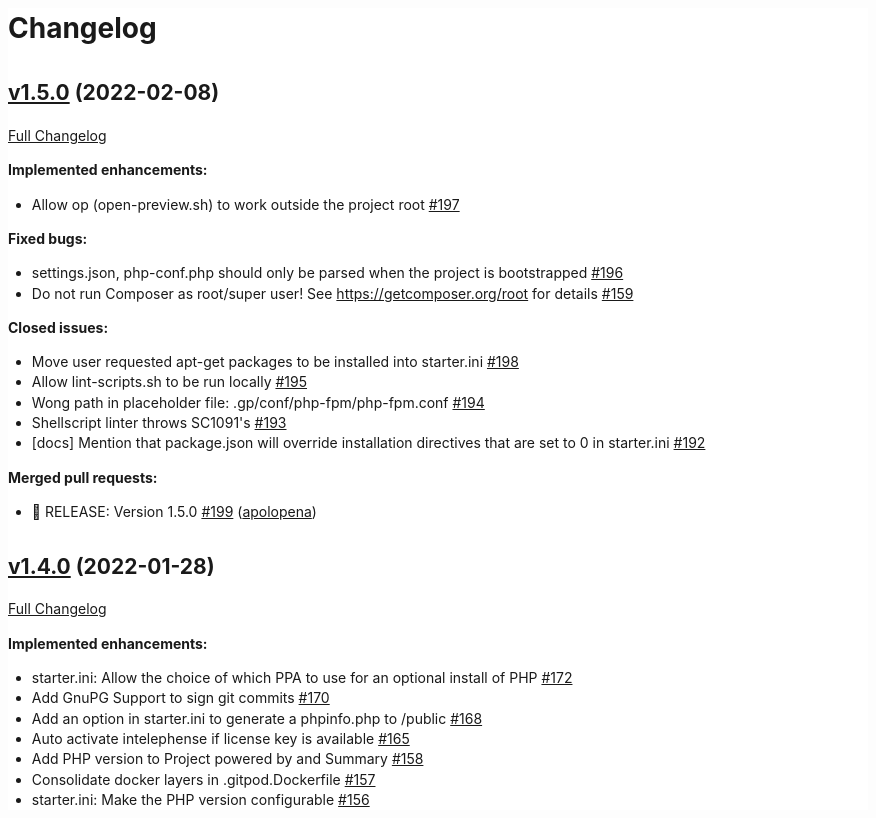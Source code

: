 # Changelog

## [v1.5.0](https://github.com/apolopena/gitpod-laravel-starter/tree/v1.5.0) (2022-02-08)

[Full Changelog](https://github.com/apolopena/gitpod-laravel-starter/compare/v1.4.0...v1.5.0)

**Implemented enhancements:**

- Allow op \(open-preview.sh\) to work outside the project root [\#197](https://github.com/apolopena/gitpod-laravel-starter/issues/197)

**Fixed bugs:**

- settings.json, php-conf.php should only be parsed when the project is bootstrapped [\#196](https://github.com/apolopena/gitpod-laravel-starter/issues/196)
- Do not run Composer as root/super user! See https://getcomposer.org/root for details [\#159](https://github.com/apolopena/gitpod-laravel-starter/issues/159)

**Closed issues:**

- Move user requested apt-get packages to be installed into starter.ini [\#198](https://github.com/apolopena/gitpod-laravel-starter/issues/198)
- Allow lint-scripts.sh to be run locally [\#195](https://github.com/apolopena/gitpod-laravel-starter/issues/195)
- Wong path in placeholder file: .gp/conf/php-fpm/php-fpm.conf  [\#194](https://github.com/apolopena/gitpod-laravel-starter/issues/194)
- Shellscript linter throws SC1091's [\#193](https://github.com/apolopena/gitpod-laravel-starter/issues/193)
- \[docs\] Mention that package.json will override installation directives that are set to 0 in starter.ini [\#192](https://github.com/apolopena/gitpod-laravel-starter/issues/192)

**Merged pull requests:**

- 🚀 RELEASE: Version 1.5.0 [\#199](https://github.com/apolopena/gitpod-laravel-starter/pull/199) ([apolopena](https://github.com/apolopena))


## [v1.4.0](https://github.com/apolopena/gitpod-laravel-starter/tree/v1.4.0) (2022-01-28)

[Full Changelog](https://github.com/apolopena/gitpod-laravel-starter/compare/v1.3.0...v1.4.0)

**Implemented enhancements:**

- starter.ini: Allow the choice of which PPA to use for an optional install of PHP [\#172](https://github.com/apolopena/gitpod-laravel-starter/issues/172)
- Add GnuPG Support to sign git commits [\#170](https://github.com/apolopena/gitpod-laravel-starter/issues/170)
- Add an option in starter.ini to generate a phpinfo.php to /public [\#168](https://github.com/apolopena/gitpod-laravel-starter/issues/168)
- Auto activate intelephense if license key is available [\#165](https://github.com/apolopena/gitpod-laravel-starter/issues/165)
- Add PHP version to Project powered by and Summary [\#158](https://github.com/apolopena/gitpod-laravel-starter/issues/158)
- Consolidate docker layers in .gitpod.Dockerfile [\#157](https://github.com/apolopena/gitpod-laravel-starter/issues/157)
- starter.ini: Make the PHP version configurable [\#156](https://github.com/apolopena/gitpod-laravel-starter/issues/156)
